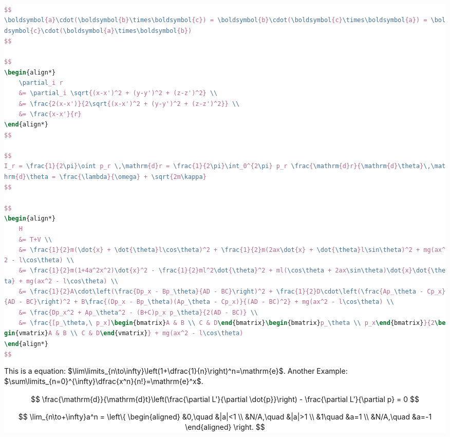 ```latex
$$
\boldsymbol{a}\cdot(\boldsymbol{b}\times\boldsymbol{c}) = \boldsymbol{b}\cdot(\boldsymbol{c}\times\boldsymbol{a}) = \boldsymbol{c}\cdot(\boldsymbol{a}\times\boldsymbol{b})
$$

$$
\begin{align*}
    \partial_i r
    &= \partial_i \sqrt{(x-x')^2 + (y-y')^2 + (z-z')^2} \\
    &= \frac{2(x-x')}{2\sqrt{(x-x')^2 + (y-y')^2 + (z-z')^2}} \\
    &= \frac{x-x'}{r}
\end{align*}
$$

$$
I_r = \frac{1}{2\pi}\oint p_r \,\mathrm{d}r = \frac{1}{2\pi}\int_0^{2\pi} p_r \frac{\mathrm{d}r}{\mathrm{d}\theta}\,\mathrm{d}\theta = \frac{\lambda}{\omega} + \sqrt{2m\kappa}
$$

$$
\begin{align*}
    H
    &= T+V \\
    &= \frac{1}{2}m(\dot{x} + \dot{\theta}l\cos\theta)^2 + \frac{1}{2}m(2ax\dot{x} + \dot{\theta}l\sin\theta)^2 + mg(ax^2 - l\cos\theta) \\
    &= \frac{1}{2}m(1+4a^2x^2)\dot{x}^2 - \frac{1}{2}ml^2\dot{\theta}^2 + ml(\cos\theta + 2ax\sin\theta)\dot{x}\dot{\theta} + mg(ax^2 - l\cos\theta) \\
    &= \frac{1}{2}A\cdot\left(\frac{Dp_x - Bp_\theta}{AD - BC}\right)^2 + \frac{1}{2}D\cdot\left(\frac{Ap_\theta - Cp_x}{AD - BC}\right)^2 + B\frac{(Dp_x - Bp_\theta)(Ap_\theta - Cp_x)}{(AD - BC)^2} + mg(ax^2 - l\cos\theta) \\
    &= \frac{Dp_x^2 + Ap_\theta^2 - (B+C)p_x p_\theta}{2(AD - BC)} \\
    &= \frac{[p_\theta,\ p_x]\begin{bmatrix}A & B \\ C & D\end{bmatrix}\begin{bmatrix}p_\theta \\ p_x\end{bmatrix}}{2\begin{vmatrix}A & B \\ C & D\end{vmatrix}} + mg(ax^2 - l\cos\theta)
\end{align*}
$$
```

This is a equation: $\lim\limits_{n\to\infty}\left(1+\dfrac{1}{n}\right)^n=\mathrm{e}$. Another Example: $\sum\limits_{n=0}^{\infty}\dfrac{x^n}{n!}=\mathrm{e}^x$.

$$
\frac{\mathrm{d}}{\mathrm{d}t}\left(\frac{\partial L'}{\partial \dot{p}}\right) - \frac{\partial L'}{\partial p} = 0
$$

$$
\lim_{n\to+\infty}a^n = \left\{
    \begin{aligned}
        &0,\quad &|a|<1 \\
        &N/A,\quad &|a|>1 \\
        &1\quad &a=1 \\
        &N/A,\quad &a=-1
    \end{aligned}
\right.
$$
